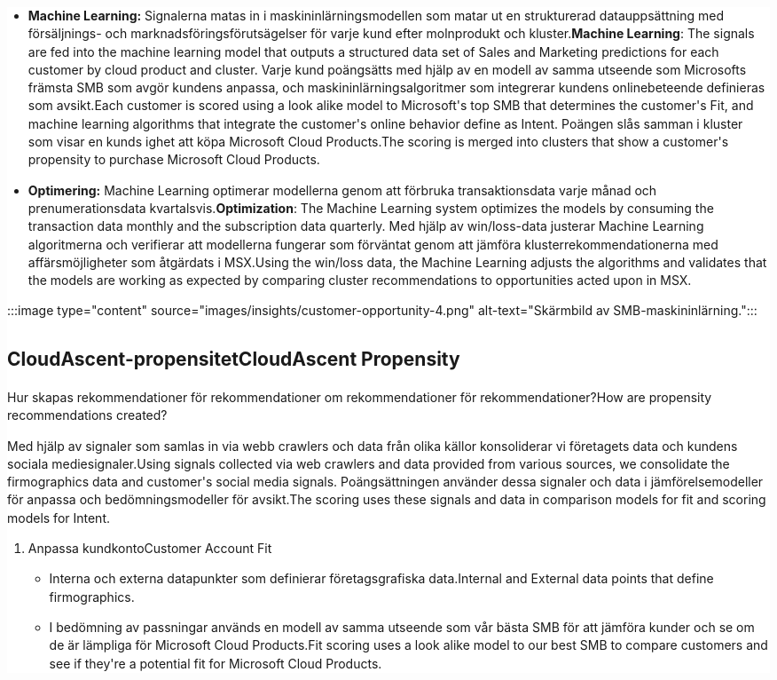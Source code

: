 - <span data-ttu-id="5e15d-143">**Machine Learning:** Signalerna matas in i maskininlärningsmodellen som matar ut en strukturerad datauppsättning med försäljnings- och marknadsföringsförutsägelser för varje kund efter molnprodukt och kluster.</span><span class="sxs-lookup"><span data-stu-id="5e15d-143">**Machine Learning**: The signals are fed into the machine learning model that outputs a structured data set of Sales and Marketing predictions for each customer by cloud product and cluster.</span></span>  <span data-ttu-id="5e15d-144">Varje kund poängsätts med hjälp av en modell av samma utseende som Microsofts främsta SMB som avgör kundens anpassa, och maskininlärningsalgoritmer som integrerar kundens onlinebeteende definieras som avsikt.</span><span class="sxs-lookup"><span data-stu-id="5e15d-144">Each customer is scored using a look alike model to Microsoft's top SMB that determines the customer's Fit, and machine learning algorithms that integrate the customer's online behavior define as Intent.</span></span> <span data-ttu-id="5e15d-145">Poängen slås samman i kluster som visar en kunds ighet att köpa Microsoft Cloud Products.</span><span class="sxs-lookup"><span data-stu-id="5e15d-145">The scoring is merged into clusters that show a customer's propensity to purchase Microsoft Cloud Products.</span></span>

- <span data-ttu-id="5e15d-146">**Optimering:** Machine Learning optimerar modellerna genom att förbruka transaktionsdata varje månad och prenumerationsdata kvartalsvis.</span><span class="sxs-lookup"><span data-stu-id="5e15d-146">**Optimization**: The Machine Learning system optimizes the models by consuming the transaction data monthly and the subscription data quarterly.</span></span>  <span data-ttu-id="5e15d-147">Med hjälp av win/loss-data justerar Machine Learning algoritmerna och verifierar att modellerna fungerar som förväntat genom att jämföra klusterrekommendationerna med affärsmöjligheter som åtgärdats i MSX.</span><span class="sxs-lookup"><span data-stu-id="5e15d-147">Using the win/loss data, the Machine Learning adjusts the algorithms and validates that the models are working as expected by comparing cluster recommendations to opportunities acted upon in MSX.</span></span>

:::image type="content" source="images/insights/customer-opportunity-4.png" alt-text="Skärmbild av SMB-maskininlärning.":::

## <a name="cloudascent-propensity"></a><span data-ttu-id="5e15d-149">CloudAscent-propensitet</span><span class="sxs-lookup"><span data-stu-id="5e15d-149">CloudAscent Propensity</span></span>

<span data-ttu-id="5e15d-150">Hur skapas rekommendationer för rekommendationer om rekommendationer för rekommendationer?</span><span class="sxs-lookup"><span data-stu-id="5e15d-150">How are propensity recommendations created?</span></span>

<span data-ttu-id="5e15d-151">Med hjälp av signaler som samlas in via webb crawlers och data från olika källor konsoliderar vi företagets data och kundens sociala mediesignaler.</span><span class="sxs-lookup"><span data-stu-id="5e15d-151">Using signals collected via web crawlers and data provided from various sources, we consolidate the firmographics data and customer's social media signals.</span></span>  <span data-ttu-id="5e15d-152">Poängsättningen använder dessa signaler och data i jämförelsemodeller för anpassa och bedömningsmodeller för avsikt.</span><span class="sxs-lookup"><span data-stu-id="5e15d-152">The scoring uses these signals and data in comparison models for fit and scoring models for Intent.</span></span>

1. <span data-ttu-id="5e15d-153">Anpassa kundkonto</span><span class="sxs-lookup"><span data-stu-id="5e15d-153">Customer Account Fit</span></span>

   - <span data-ttu-id="5e15d-154">Interna och externa datapunkter som definierar företagsgrafiska data.</span><span class="sxs-lookup"><span data-stu-id="5e15d-154">Internal and External data points that define firmographics.</span></span>

   - <span data-ttu-id="5e15d-155">I bedömning av passningar används en modell av samma utseende som vår bästa SMB för att jämföra kunder och se om de är lämpliga för Microsoft Cloud Products.</span><span class="sxs-lookup"><span data-stu-id="5e15d-155">Fit scoring uses a look alike model to our best SMB to compare customers and see if they're a potential  fit for Microsoft Cloud Products.</span></span>
